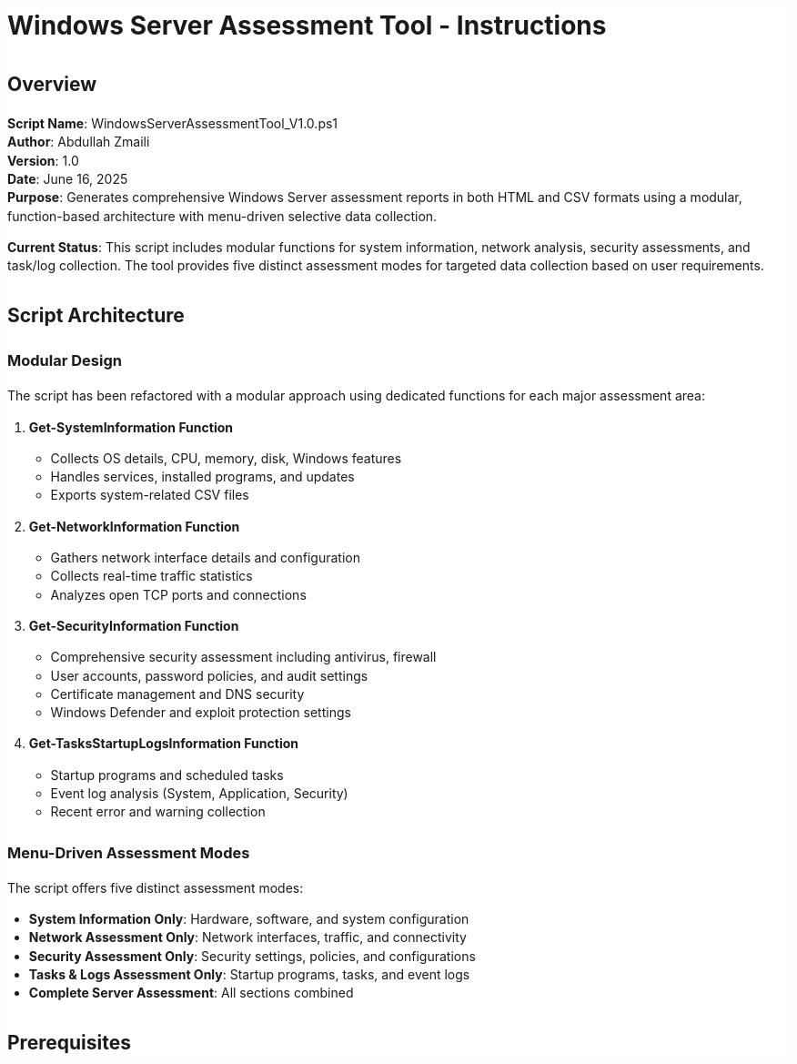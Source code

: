 # Windows Server Assessment Tool - Instructions

## Overview
**Script Name**: WindowsServerAssessmentTool_V1.0.ps1  
**Author**: Abdullah Zmaili  
**Version**: 1.0  
**Date**: June 16, 2025  
**Purpose**: Generates comprehensive Windows Server assessment reports in both HTML and CSV formats using a modular, function-based architecture with menu-driven selective data collection.

**Current Status**: This script includes modular functions for system information, network analysis, security assessments, and task/log collection. The tool provides five distinct assessment modes for targeted data collection based on user requirements.

## Script Architecture

### Modular Design
The script has been refactored with a modular approach using dedicated functions for each major assessment area:

1. **Get-SystemInformation Function**
   - Collects OS details, CPU, memory, disk, Windows features
   - Handles services, installed programs, and updates
   - Exports system-related CSV files

2. **Get-NetworkInformation Function**
   - Gathers network interface details and configuration
   - Collects real-time traffic statistics
   - Analyzes open TCP ports and connections

3. **Get-SecurityInformation Function**
   - Comprehensive security assessment including antivirus, firewall
   - User accounts, password policies, and audit settings
   - Certificate management and DNS security
   - Windows Defender and exploit protection settings

4. **Get-TasksStartupLogsInformation Function**
   - Startup programs and scheduled tasks
   - Event log analysis (System, Application, Security)
   - Recent error and warning collection

### Menu-Driven Assessment Modes
The script offers five distinct assessment modes:
- **System Information Only**: Hardware, software, and system configuration
- **Network Assessment Only**: Network interfaces, traffic, and connectivity
- **Security Assessment Only**: Security settings, policies, and configurations
- **Tasks & Logs Assessment Only**: Startup programs, tasks, and event logs
- **Complete Server Assessment**: All sections combined

## Prerequisites
